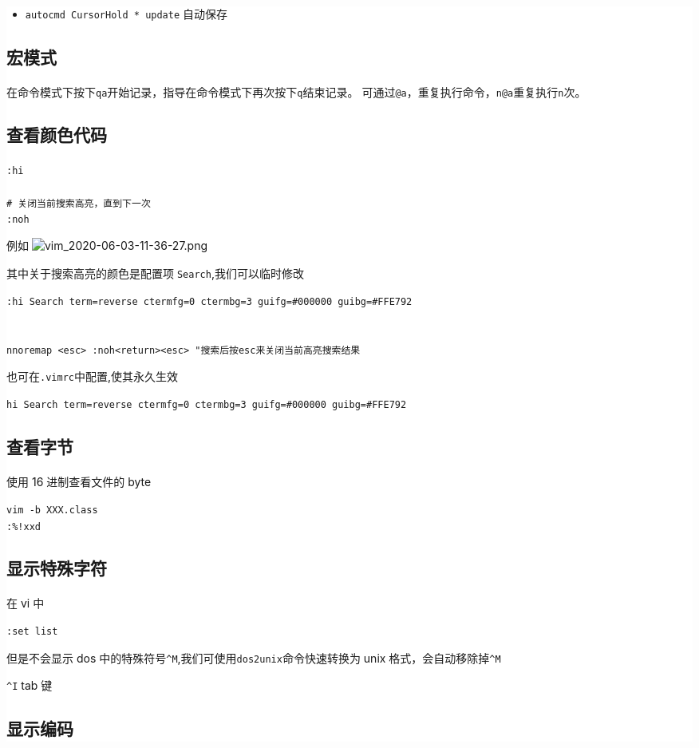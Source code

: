 - `autocmd CursorHold * update`  自动保存

## 宏模式

在命令模式下按下`qa`开始记录，指导在命令模式下再次按下`q`结束记录。
可通过`@a`，重复执行命令，`n@a`重复执行`n`次。

## 查看颜色代码

```shell
:hi

# 关闭当前搜索高亮，直到下一次
:noh 
```

例如
![vim_2020-06-03-11-36-27.png](vim_2020-06-03-11-36-27.png)

其中关于搜索高亮的颜色是配置项 `Search`,我们可以临时修改

```shell
:hi Search term=reverse ctermfg=0 ctermbg=3 guifg=#000000 guibg=#FFE792

 
nnoremap <esc> :noh<return><esc> "搜索后按esc来关闭当前高亮搜索结果
```

也可在`.vimrc`中配置,使其永久生效

```properties
hi Search term=reverse ctermfg=0 ctermbg=3 guifg=#000000 guibg=#FFE792
```

## 查看字节

使用 16 进制查看文件的 byte

```shell
vim -b XXX.class
:%!xxd
```

## 显示特殊字符

在 vi 中

```shell
:set list
```

但是不会显示 dos 中的特殊符号`^M`,我们可使用`dos2unix`命令快速转换为 unix 格式，会自动移除掉`^M`

`^I` tab 键

## 显示编码
